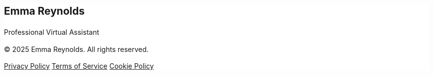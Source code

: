 </div>
</div>
</div>
</div>
</div>
</section>

<footer class="bg-[#1e40af] text-white py-12">
<div class="container mx-auto px-4">
<div class="flex flex-col md:flex-row justify-between items-center mb-8">
<div class="mb-6 md:mb-0">
<h2 class="text-2xl font-semibold">Emma Reynolds</h2>
<p class="text-gray-400">Professional Virtual Assistant</p>
</div>
<div class="flex space-x-6">
<a href="#" class="text-gray-400 hover:text-white transition-colors">
<i class="ri-linkedin-fill ri-lg"></i>
</a>
<a href="#" class="text-gray-400 hover:text-white transition-colors">
<i class="ri-twitter-fill ri-lg"></i>
</a>
<a href="#" class="text-gray-400 hover:text-white transition-colors">
<i class="ri-instagram-fill ri-lg"></i>
</a>
<a href="#" class="text-gray-400 hover:text-white transition-colors">
<i class="ri-facebook-fill ri-lg"></i>
</a>
</div>
</div>
<div class="border-t border-gray-700 pt-8 flex flex-col md:flex-row justify-between">
<div class="mb-4 md:mb-0">
<p class="text-gray-400">&copy; 2025 Emma Reynolds. All rights reserved.</p>
</div>
<div class="flex flex-wrap gap-4">
<a href="#" class="text-gray-400 hover:text-white transition-colors">Privacy Policy</a>
<a href="#" class="text-gray-400 hover:text-white transition-colors">Terms of Service</a>
<a href="#" class="text-gray-400 hover:text-white transition-colors">Cookie Policy</a>
</div>
</div>
</div>
</footer>
<a href="#home" class="fixed bottom-6 right-6 w-12 h-12 bg-primary text-white rounded-full flex items-center justify-center shadow-lg hover:bg-primary/90 transition-colors">
<i class="ri-arrow-up-line ri-lg"></i>
</a>
<script>
document.addEventListener('DOMContentLoaded', function() {
// Smooth scrolling for anchor links
document.querySelectorAll('a[href^="#"]').forEach(anchor => {
anchor.addEventListener('click', function(e) {
e.preventDefault();
const targetId = this.getAttribute('href');
const targetElement = document.querySelector(targetId);
if (targetElement) {
window.scrollTo({
top: targetElement.offsetTop - 80,
behavior: 'smooth'
});
}
});
});
});
document.addEventListener('DOMContentLoaded', function() {
// Toggle switch functionality